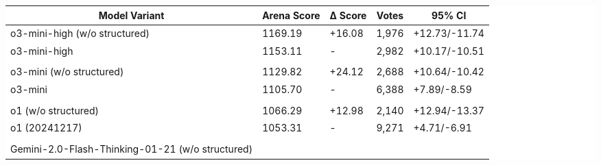 <table>
  <thead>
    <tr>
      <th>Model Variant</th>
      <th>Arena Score</th>
      <th>Δ Score</th>
      <th>Votes</th>
      <th>95% CI</th>
    </tr>
  </thead>
  <tbody>
    <tr>
      <td>o3-mini-high (w/o structured)</td>
      <td>1169.19</td>
      <td>+16.08</td>
      <td>1,976</td>
      <td>+12.73/-11.74</td>
    </tr>
    <tr>
      <td>o3-mini-high</td>
      <td>1153.11</td>
      <td>-</td>
      <td>2,982</td>
      <td>+10.17/-10.51</td>
    </tr>
    <tr>
      <td colspan="5"></td>
    </tr>
    <tr>
      <td>o3-mini (w/o structured)</td>
      <td>1129.82</td>
      <td>+24.12</td>
      <td>2,688</td>
      <td>+10.64/-10.42</td>
    </tr>
    <tr>
      <td>o3-mini</td>
      <td>1105.70</td>
      <td>-</td>
      <td>6,388</td>
      <td>+7.89/-8.59</td>
    </tr>
    <tr>
      <td colspan="5"></td>
    </tr>
    <tr>
      <td>o1 (w/o structured)</td>
      <td>1066.29</td>
      <td>+12.98</td>
      <td>2,140</td>
      <td>+12.94/-13.37</td>
    </tr>
    <tr>
      <td>o1 (20241217)</td>
      <td>1053.31</td>
      <td>-</td>
      <td>9,271</td>
      <td>+4.71/-6.91</td>
    </tr>
    <tr>
      <td colspan="5"></td>
    </tr>
    <tr>
      <td>Gemini-2.0-Flash-Thinking-01-21 (w/o structured)</td>